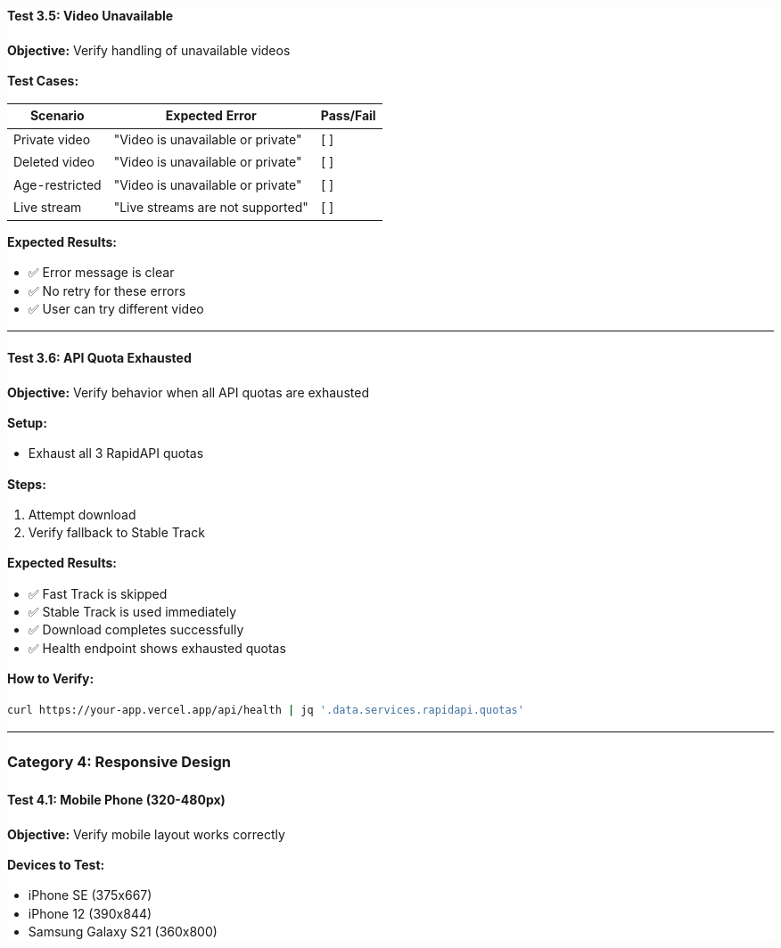 #### Test 3.5: Video Unavailable

**Objective:** Verify handling of unavailable videos

**Test Cases:**

| Scenario | Expected Error | Pass/Fail |
|----------|---------------|-----------|
| Private video | "Video is unavailable or private" | [ ] |
| Deleted video | "Video is unavailable or private" | [ ] |
| Age-restricted | "Video is unavailable or private" | [ ] |
| Live stream | "Live streams are not supported" | [ ] |

**Expected Results:**
- ✅ Error message is clear
- ✅ No retry for these errors
- ✅ User can try different video

---

#### Test 3.6: API Quota Exhausted

**Objective:** Verify behavior when all API quotas are exhausted

**Setup:**
- Exhaust all 3 RapidAPI quotas

**Steps:**
1. Attempt download
2. Verify fallback to Stable Track

**Expected Results:**
- ✅ Fast Track is skipped
- ✅ Stable Track is used immediately
- ✅ Download completes successfully
- ✅ Health endpoint shows exhausted quotas

**How to Verify:**
```bash
curl https://your-app.vercel.app/api/health | jq '.data.services.rapidapi.quotas'
```

---

### Category 4: Responsive Design

#### Test 4.1: Mobile Phone (320-480px)

**Objective:** Verify mobile layout works correctly

**Devices to Test:**
- iPhone SE (375x667)
- iPhone 12 (390x844)
- Samsung Galaxy S21 (360x800)

